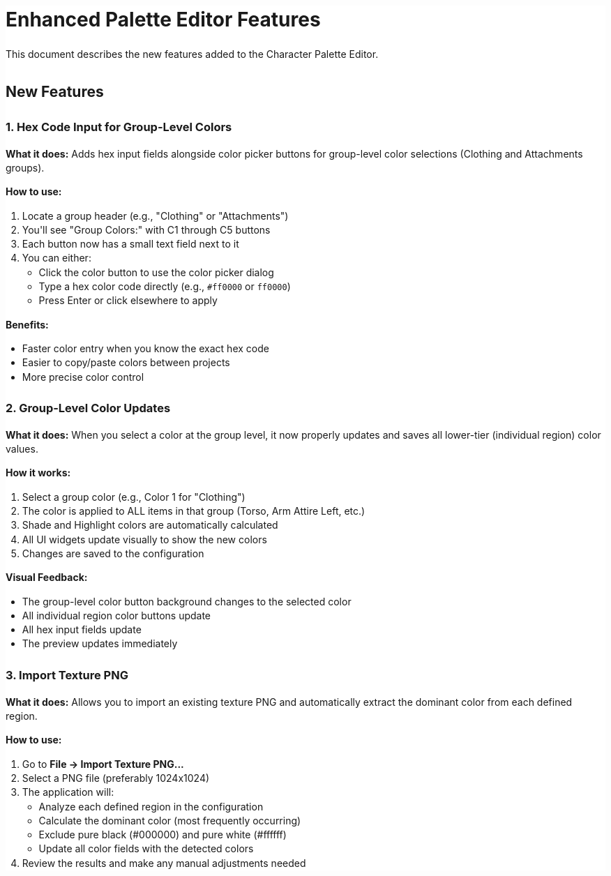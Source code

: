 # Enhanced Palette Editor Features

This document describes the new features added to the Character Palette Editor.

## New Features

### 1. Hex Code Input for Group-Level Colors

**What it does:** Adds hex input fields alongside color picker buttons for group-level color selections (Clothing and Attachments groups).

**How to use:**
1. Locate a group header (e.g., "Clothing" or "Attachments")
2. You'll see "Group Colors:" with C1 through C5 buttons
3. Each button now has a small text field next to it
4. You can either:
   - Click the color button to use the color picker dialog
   - Type a hex color code directly (e.g., `#ff0000` or `ff0000`)
   - Press Enter or click elsewhere to apply

**Benefits:**
- Faster color entry when you know the exact hex code
- Easier to copy/paste colors between projects
- More precise color control

### 2. Group-Level Color Updates

**What it does:** When you select a color at the group level, it now properly updates and saves all lower-tier (individual region) color values.

**How it works:**
1. Select a group color (e.g., Color 1 for "Clothing")
2. The color is applied to ALL items in that group (Torso, Arm Attire Left, etc.)
3. Shade and Highlight colors are automatically calculated
4. All UI widgets update visually to show the new colors
5. Changes are saved to the configuration

**Visual Feedback:**
- The group-level color button background changes to the selected color
- All individual region color buttons update
- All hex input fields update
- The preview updates immediately

### 3. Import Texture PNG

**What it does:** Allows you to import an existing texture PNG and automatically extract the dominant color from each defined region.

**How to use:**
1. Go to **File → Import Texture PNG...**
2. Select a PNG file (preferably 1024x1024)
3. The application will:
   - Analyze each defined region in the configuration
   - Calculate the dominant color (most frequently occurring)
   - Exclude pure black (#000000) and pure white (#ffffff)
   - Update all color fields with the detected colors
4. Review the results and make any manual adjustments needed
